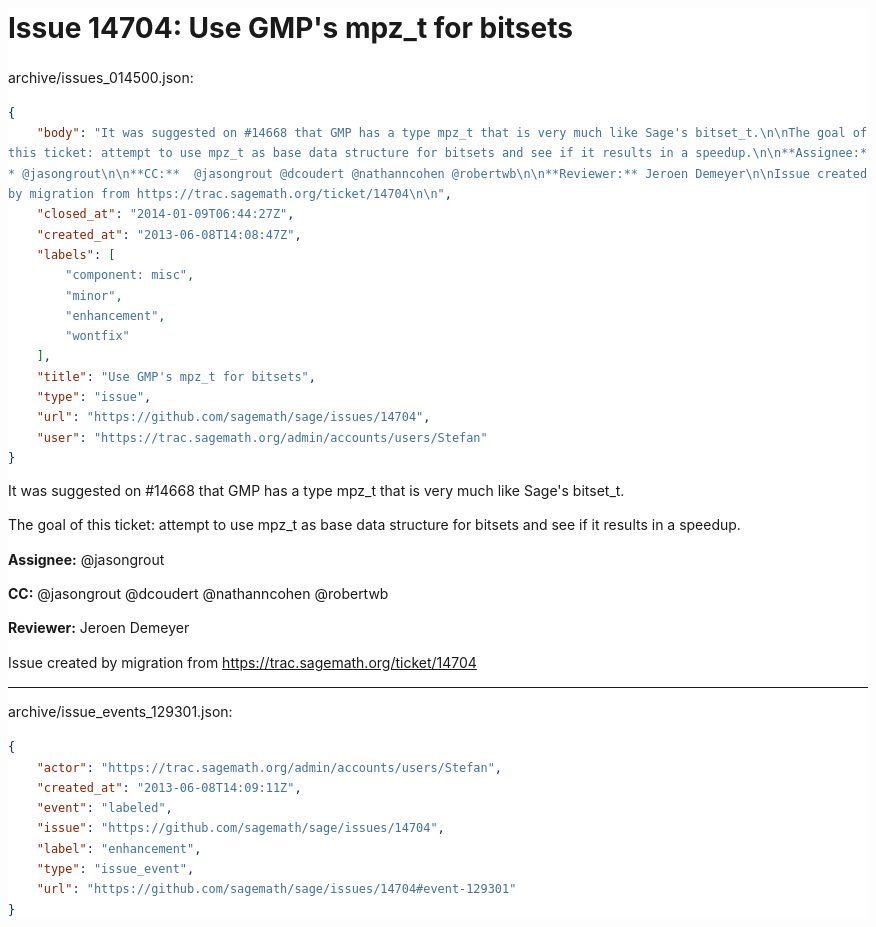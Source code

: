 # Issue 14704: Use GMP's mpz_t for bitsets

archive/issues_014500.json:
```json
{
    "body": "It was suggested on #14668 that GMP has a type mpz_t that is very much like Sage's bitset_t.\n\nThe goal of this ticket: attempt to use mpz_t as base data structure for bitsets and see if it results in a speedup.\n\n**Assignee:** @jasongrout\n\n**CC:**  @jasongrout @dcoudert @nathanncohen @robertwb\n\n**Reviewer:** Jeroen Demeyer\n\nIssue created by migration from https://trac.sagemath.org/ticket/14704\n\n",
    "closed_at": "2014-01-09T06:44:27Z",
    "created_at": "2013-06-08T14:08:47Z",
    "labels": [
        "component: misc",
        "minor",
        "enhancement",
        "wontfix"
    ],
    "title": "Use GMP's mpz_t for bitsets",
    "type": "issue",
    "url": "https://github.com/sagemath/sage/issues/14704",
    "user": "https://trac.sagemath.org/admin/accounts/users/Stefan"
}
```
It was suggested on #14668 that GMP has a type mpz_t that is very much like Sage's bitset_t.

The goal of this ticket: attempt to use mpz_t as base data structure for bitsets and see if it results in a speedup.

**Assignee:** @jasongrout

**CC:**  @jasongrout @dcoudert @nathanncohen @robertwb

**Reviewer:** Jeroen Demeyer

Issue created by migration from https://trac.sagemath.org/ticket/14704





---

archive/issue_events_129301.json:
```json
{
    "actor": "https://trac.sagemath.org/admin/accounts/users/Stefan",
    "created_at": "2013-06-08T14:09:11Z",
    "event": "labeled",
    "issue": "https://github.com/sagemath/sage/issues/14704",
    "label": "enhancement",
    "type": "issue_event",
    "url": "https://github.com/sagemath/sage/issues/14704#event-129301"
}
```
